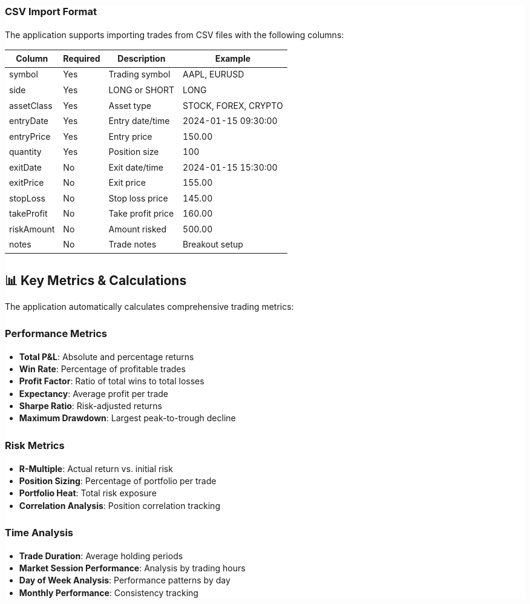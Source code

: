### CSV Import Format
The application supports importing trades from CSV files with the following columns:

| Column | Required | Description | Example |
|--------|----------|-------------|---------|
| symbol | Yes | Trading symbol | AAPL, EURUSD |
| side | Yes | LONG or SHORT | LONG |
| assetClass | Yes | Asset type | STOCK, FOREX, CRYPTO |
| entryDate | Yes | Entry date/time | 2024-01-15 09:30:00 |
| entryPrice | Yes | Entry price | 150.00 |
| quantity | Yes | Position size | 100 |
| exitDate | No | Exit date/time | 2024-01-15 15:30:00 |
| exitPrice | No | Exit price | 155.00 |
| stopLoss | No | Stop loss price | 145.00 |
| takeProfit | No | Take profit price | 160.00 |
| riskAmount | No | Amount risked | 500.00 |
| notes | No | Trade notes | Breakout setup |

## 📊 Key Metrics & Calculations

The application automatically calculates comprehensive trading metrics:

### Performance Metrics
- **Total P&L**: Absolute and percentage returns
- **Win Rate**: Percentage of profitable trades
- **Profit Factor**: Ratio of total wins to total losses
- **Expectancy**: Average profit per trade
- **Sharpe Ratio**: Risk-adjusted returns
- **Maximum Drawdown**: Largest peak-to-trough decline

### Risk Metrics
- **R-Multiple**: Actual return vs. initial risk
- **Position Sizing**: Percentage of portfolio per trade
- **Portfolio Heat**: Total risk exposure
- **Correlation Analysis**: Position correlation tracking

### Time Analysis
- **Trade Duration**: Average holding periods
- **Market Session Performance**: Analysis by trading hours
- **Day of Week Analysis**: Performance patterns by day
- **Monthly Performance**: Consistency tracking
